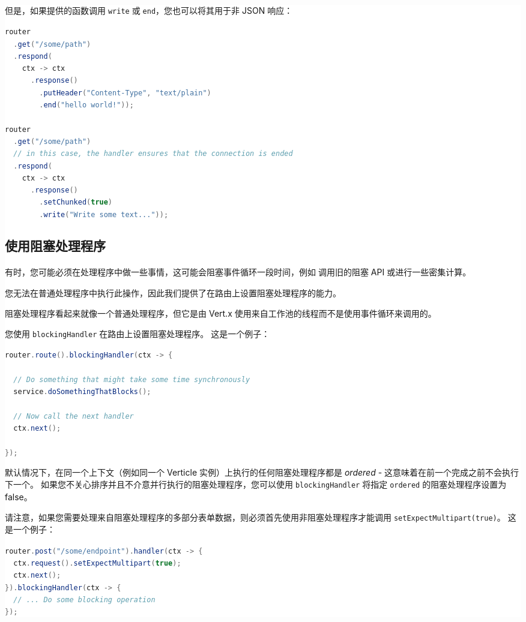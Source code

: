 但是，如果提供的函数调用 `write` 或 `end`，您也可以将其用于非 JSON 响应：

```java
router
  .get("/some/path")
  .respond(
    ctx -> ctx
      .response()
        .putHeader("Content-Type", "text/plain")
        .end("hello world!"));

router
  .get("/some/path")
  // in this case, the handler ensures that the connection is ended
  .respond(
    ctx -> ctx
      .response()
        .setChunked(true)
        .write("Write some text..."));
```

## 使用阻塞处理程序

有时，您可能必须在处理程序中做一些事情，这可能会阻塞事件循环一段时间，例如 调用旧的阻塞 API 或进行一些密集计算。

您无法在普通处理程序中执行此操作，因此我们提供了在路由上设置阻塞处理程序的能力。

阻塞处理程序看起来就像一个普通处理程序，但它是由 Vert.x 使用来自工作池的线程而不是使用事件循环来调用的。

您使用 `blockingHandler` 在路由上设置阻塞处理程序。 这是一个例子：

```java
router.route().blockingHandler(ctx -> {

  // Do something that might take some time synchronously
  service.doSomethingThatBlocks();

  // Now call the next handler
  ctx.next();

});
```

默认情况下，在同一个上下文（例如同一个 Verticle 实例）上执行的任何阻塞处理程序都是 *ordered* - 这意味着在前一个完成之前不会执行下一个。 如果您不关心排序并且不介意并行执行的阻塞处理程序，您可以使用 `blockingHandler` 将指定 `ordered` 的阻塞处理程序设置为 false。

请注意，如果您需要处理来自阻塞处理程序的多部分表单数据，则必须首先使用非阻塞处理程序才能调用 `setExpectMultipart(true)`。 这是一个例子：

```java
router.post("/some/endpoint").handler(ctx -> {
  ctx.request().setExpectMultipart(true);
  ctx.next();
}).blockingHandler(ctx -> {
  // ... Do some blocking operation
});
```
